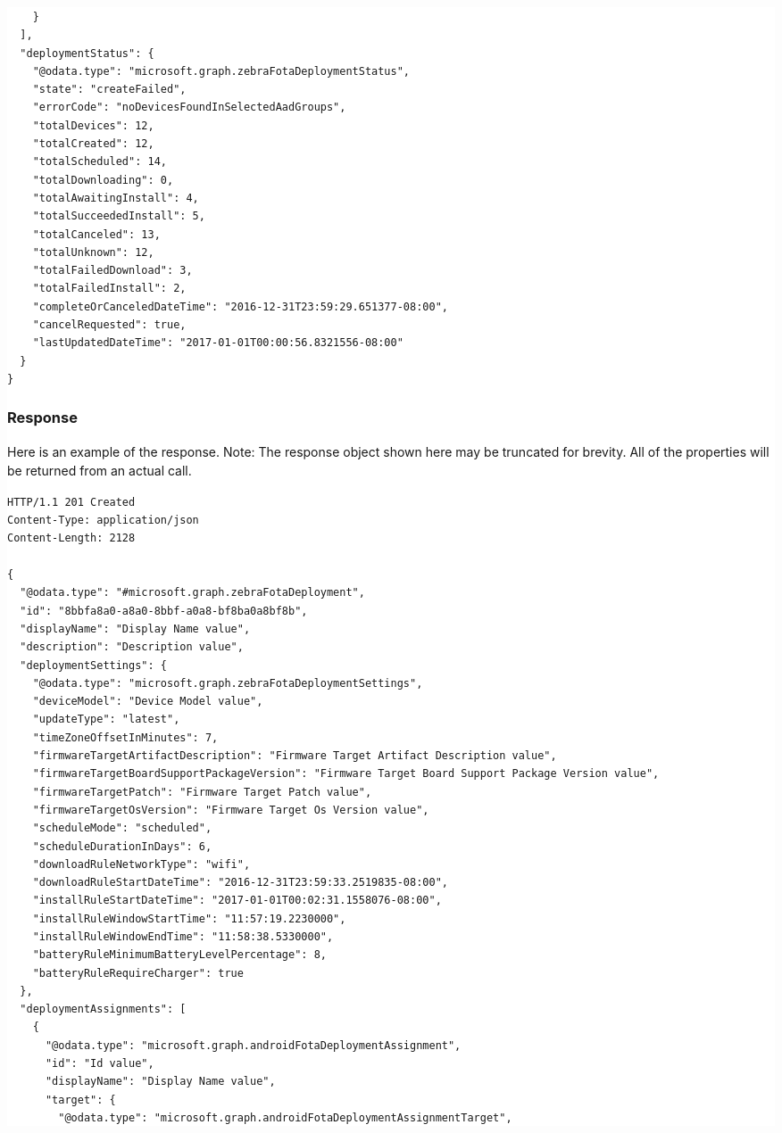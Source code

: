 ``` http
    }
  ],
  "deploymentStatus": {
    "@odata.type": "microsoft.graph.zebraFotaDeploymentStatus",
    "state": "createFailed",
    "errorCode": "noDevicesFoundInSelectedAadGroups",
    "totalDevices": 12,
    "totalCreated": 12,
    "totalScheduled": 14,
    "totalDownloading": 0,
    "totalAwaitingInstall": 4,
    "totalSucceededInstall": 5,
    "totalCanceled": 13,
    "totalUnknown": 12,
    "totalFailedDownload": 3,
    "totalFailedInstall": 2,
    "completeOrCanceledDateTime": "2016-12-31T23:59:29.651377-08:00",
    "cancelRequested": true,
    "lastUpdatedDateTime": "2017-01-01T00:00:56.8321556-08:00"
  }
}
```

### Response
Here is an example of the response. Note: The response object shown here may be truncated for brevity. All of the properties will be returned from an actual call.
``` http
HTTP/1.1 201 Created
Content-Type: application/json
Content-Length: 2128

{
  "@odata.type": "#microsoft.graph.zebraFotaDeployment",
  "id": "8bbfa8a0-a8a0-8bbf-a0a8-bf8ba0a8bf8b",
  "displayName": "Display Name value",
  "description": "Description value",
  "deploymentSettings": {
    "@odata.type": "microsoft.graph.zebraFotaDeploymentSettings",
    "deviceModel": "Device Model value",
    "updateType": "latest",
    "timeZoneOffsetInMinutes": 7,
    "firmwareTargetArtifactDescription": "Firmware Target Artifact Description value",
    "firmwareTargetBoardSupportPackageVersion": "Firmware Target Board Support Package Version value",
    "firmwareTargetPatch": "Firmware Target Patch value",
    "firmwareTargetOsVersion": "Firmware Target Os Version value",
    "scheduleMode": "scheduled",
    "scheduleDurationInDays": 6,
    "downloadRuleNetworkType": "wifi",
    "downloadRuleStartDateTime": "2016-12-31T23:59:33.2519835-08:00",
    "installRuleStartDateTime": "2017-01-01T00:02:31.1558076-08:00",
    "installRuleWindowStartTime": "11:57:19.2230000",
    "installRuleWindowEndTime": "11:58:38.5330000",
    "batteryRuleMinimumBatteryLevelPercentage": 8,
    "batteryRuleRequireCharger": true
  },
  "deploymentAssignments": [
    {
      "@odata.type": "microsoft.graph.androidFotaDeploymentAssignment",
      "id": "Id value",
      "displayName": "Display Name value",
      "target": {
        "@odata.type": "microsoft.graph.androidFotaDeploymentAssignmentTarget",
```